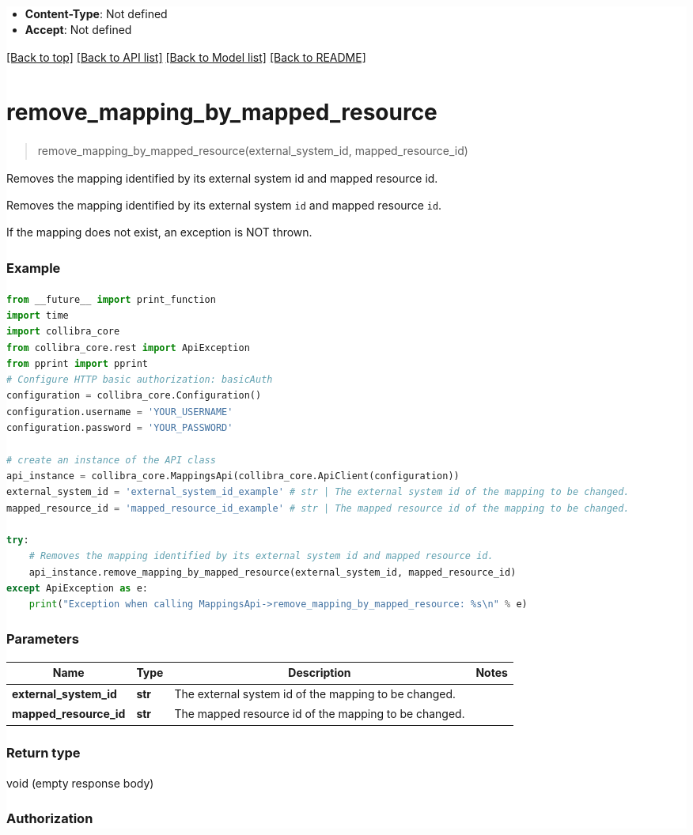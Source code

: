  - **Content-Type**: Not defined
 - **Accept**: Not defined

[[Back to top]](#) [[Back to API list]](../README.md#documentation-for-api-endpoints) [[Back to Model list]](../README.md#documentation-for-models) [[Back to README]](../README.md)

# **remove_mapping_by_mapped_resource**
> remove_mapping_by_mapped_resource(external_system_id, mapped_resource_id)

Removes the mapping identified by its external system id and mapped resource id.

Removes the mapping identified by its external system <code>id</code> and mapped resource <code>id</code>.<p>If the mapping does not exist, an exception is NOT thrown.

### Example
```python
from __future__ import print_function
import time
import collibra_core
from collibra_core.rest import ApiException
from pprint import pprint
# Configure HTTP basic authorization: basicAuth
configuration = collibra_core.Configuration()
configuration.username = 'YOUR_USERNAME'
configuration.password = 'YOUR_PASSWORD'

# create an instance of the API class
api_instance = collibra_core.MappingsApi(collibra_core.ApiClient(configuration))
external_system_id = 'external_system_id_example' # str | The external system id of the mapping to be changed.
mapped_resource_id = 'mapped_resource_id_example' # str | The mapped resource id of the mapping to be changed.

try:
    # Removes the mapping identified by its external system id and mapped resource id.
    api_instance.remove_mapping_by_mapped_resource(external_system_id, mapped_resource_id)
except ApiException as e:
    print("Exception when calling MappingsApi->remove_mapping_by_mapped_resource: %s\n" % e)
```

### Parameters

Name | Type | Description  | Notes
------------- | ------------- | ------------- | -------------
 **external_system_id** | **str**| The external system id of the mapping to be changed. | 
 **mapped_resource_id** | **str**| The mapped resource id of the mapping to be changed. | 

### Return type

void (empty response body)

### Authorization
